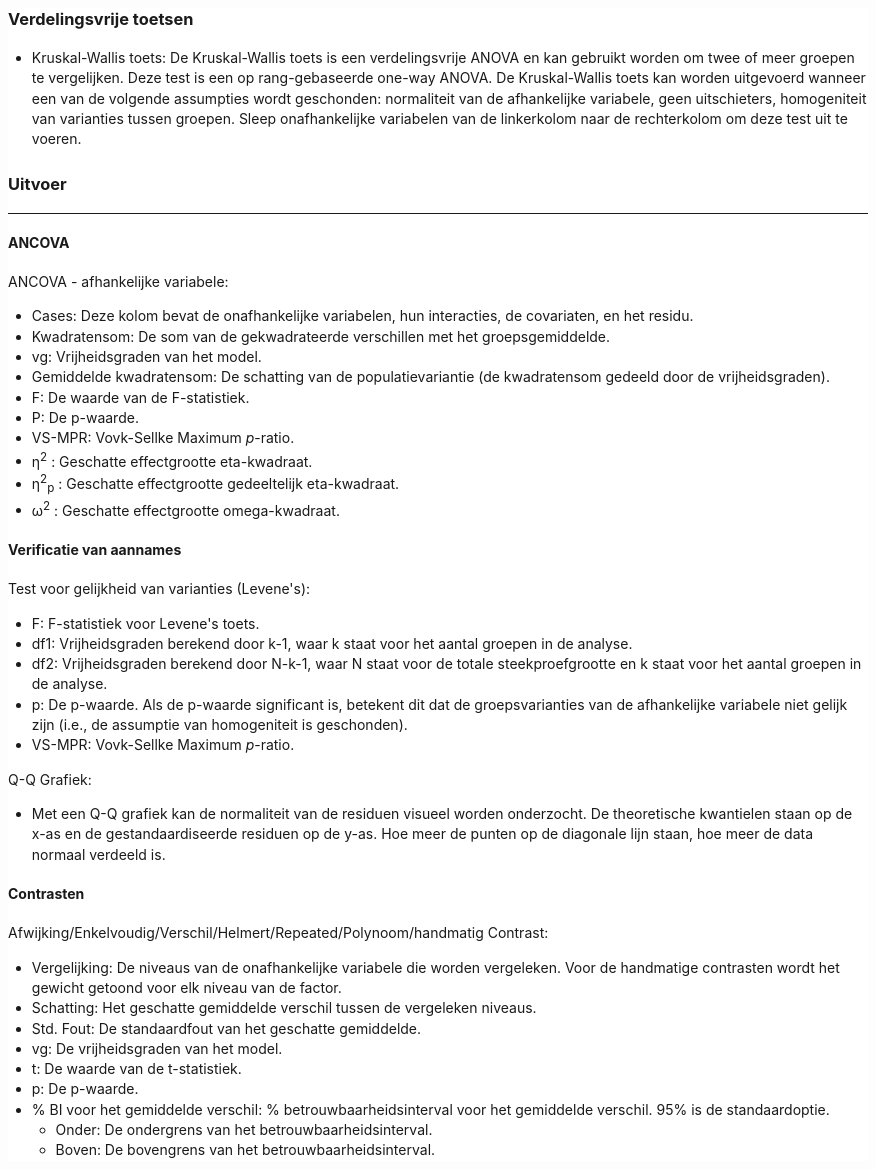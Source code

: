 ### Verdelingsvrije toetsen
- Kruskal-Wallis toets: De Kruskal-Wallis toets is een verdelingsvrije ANOVA en kan gebruikt worden om twee of meer groepen te vergelijken. Deze test is een op rang-gebaseerde one-way ANOVA. De Kruskal-Wallis toets kan worden uitgevoerd wanneer een van de volgende assumpties wordt geschonden: normaliteit van de afhankelijke variabele, geen uitschieters, homogeniteit van varianties tussen groepen. Sleep onafhankelijke variabelen van de linkerkolom naar de rechterkolom om deze test uit te voeren.

### Uitvoer
---
#### ANCOVA
ANCOVA - afhankelijke variabele: 
- Cases: Deze kolom bevat de onafhankelijke variabelen, hun interacties, de covariaten, en het residu. 
- Kwadratensom: De som van de gekwadrateerde verschillen met het groepsgemiddelde.
- vg: Vrijheidsgraden van het model. 
- Gemiddelde kwadratensom: De schatting van de populatievariantie (de kwadratensom gedeeld door de vrijheidsgraden).
- F: De waarde van de F-statistiek.
- P: De p-waarde.
- VS-MPR: Vovk-Sellke Maximum *p*-ratio.   
- &eta;<sup>2</sup> : Geschatte effectgrootte eta-kwadraat.      
- &eta;<sup>2</sup><sub>p</sub> : Geschatte effectgrootte gedeeltelijk eta-kwadraat.  
- &omega;<sup>2</sup> : Geschatte effectgrootte omega-kwadraat. 

#### Verificatie van aannames
Test voor gelijkheid van varianties (Levene's):
- F: F-statistiek voor Levene's toets.
- df1: Vrijheidsgraden berekend door k-1, waar k staat voor het aantal groepen in de analyse.
- df2: Vrijheidsgraden berekend door N-k-1, waar N staat voor de totale steekproefgrootte en k staat voor het aantal groepen in de analyse.
- p: De p-waarde. Als de p-waarde significant is, betekent dit dat de groepsvarianties van de afhankelijke variabele niet gelijk zijn (i.e., de assumptie van homogeniteit is geschonden).
- VS-MPR: Vovk-Sellke Maximum *p*-ratio. 

Q-Q Grafiek: 
- Met een Q-Q grafiek kan de normaliteit van de residuen visueel worden onderzocht. De theoretische kwantielen staan op de x-as en de gestandaardiseerde residuen op de y-as. Hoe meer de punten op de diagonale lijn staan, hoe meer de data normaal verdeeld is. 

#### Contrasten
Afwijking/Enkelvoudig/Verschil/Helmert/Repeated/Polynoom/handmatig Contrast:
- Vergelijking: De niveaus van de onafhankelijke variabele die worden vergeleken. Voor de handmatige contrasten wordt het gewicht getoond voor elk niveau van de factor.
- Schatting: Het geschatte gemiddelde verschil tussen de vergeleken niveaus.
- Std. Fout: De standaardfout van het geschatte gemiddelde.
- vg: De vrijheidsgraden van het model.
- t: De waarde van de t-statistiek.
- p: De p-waarde.
- % BI voor het gemiddelde verschil: % betrouwbaarheidsinterval voor het gemiddelde verschil. 95% is de standaardoptie.
	- Onder: De ondergrens van het betrouwbaarheidsinterval. 
    - Boven: De bovengrens van het betrouwbaarheidsinterval. 
